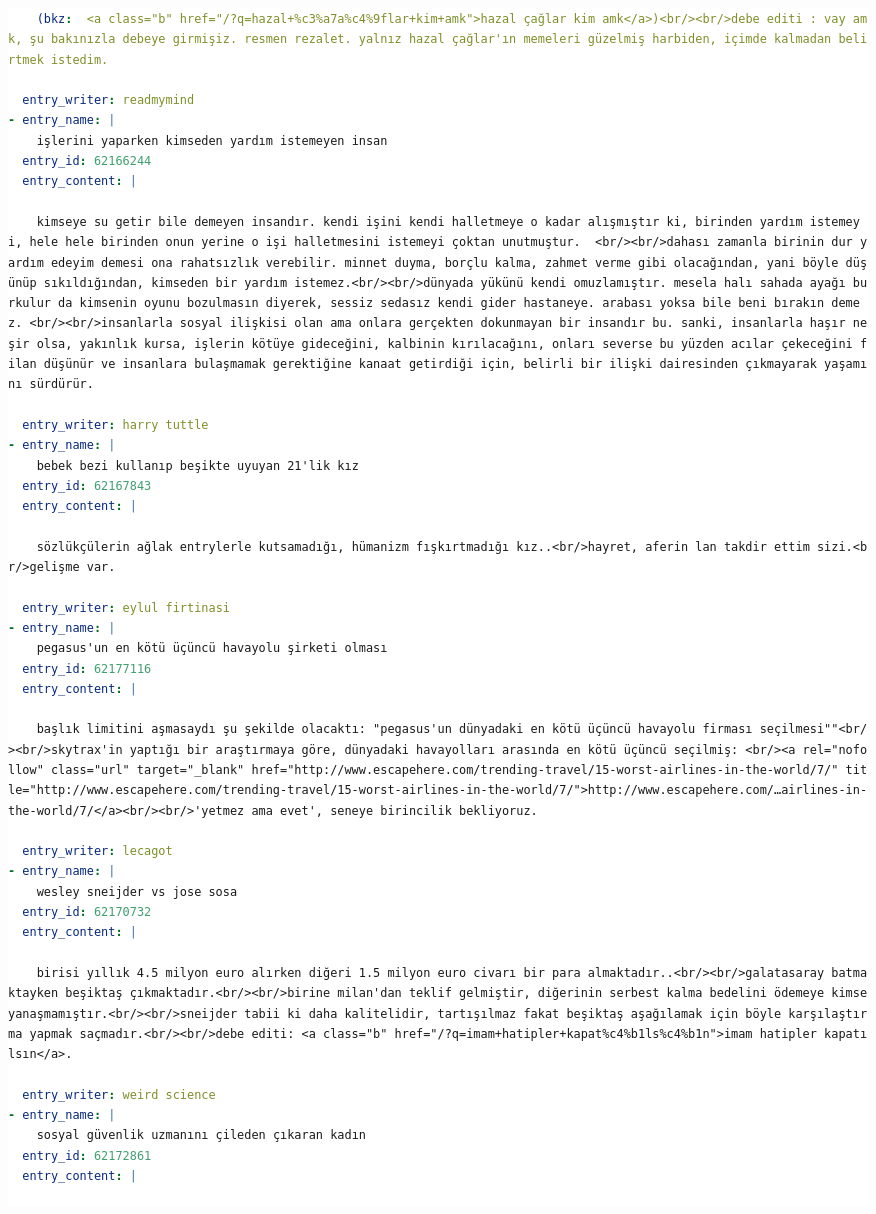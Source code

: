 ```yaml
    (bkz:  <a class="b" href="/?q=hazal+%c3%a7a%c4%9flar+kim+amk">hazal çağlar kim amk</a>)<br/><br/>debe editi : vay amk, şu bakınızla debeye girmişiz. resmen rezalet. yalnız hazal çağlar'ın memeleri güzelmiş harbiden, içimde kalmadan belirtmek istedim.
   
  entry_writer: readmymind
- entry_name: |
    işlerini yaparken kimseden yardım istemeyen insan
  entry_id: 62166244
  entry_content: |
    
    kimseye su getir bile demeyen insandır. kendi işini kendi halletmeye o kadar alışmıştır ki, birinden yardım istemeyi, hele hele birinden onun yerine o işi halletmesini istemeyi çoktan unutmuştur.  <br/><br/>dahası zamanla birinin dur yardım edeyim demesi ona rahatsızlık verebilir. minnet duyma, borçlu kalma, zahmet verme gibi olacağından, yani böyle düşünüp sıkıldığından, kimseden bir yardım istemez.<br/><br/>dünyada yükünü kendi omuzlamıştır. mesela halı sahada ayağı burkulur da kimsenin oyunu bozulmasın diyerek, sessiz sedasız kendi gider hastaneye. arabası yoksa bile beni bırakın demez. <br/><br/>insanlarla sosyal ilişkisi olan ama onlara gerçekten dokunmayan bir insandır bu. sanki, insanlarla haşır neşir olsa, yakınlık kursa, işlerin kötüye gideceğini, kalbinin kırılacağını, onları severse bu yüzden acılar çekeceğini filan düşünür ve insanlara bulaşmamak gerektiğine kanaat getirdiği için, belirli bir ilişki dairesinden çıkmayarak yaşamını sürdürür.
   
  entry_writer: harry tuttle
- entry_name: |
    bebek bezi kullanıp beşikte uyuyan 21'lik kız
  entry_id: 62167843
  entry_content: |
    
    sözlükçülerin ağlak entrylerle kutsamadığı, hümanizm fışkırtmadığı kız..<br/>hayret, aferin lan takdir ettim sizi.<br/>gelişme var.
   
  entry_writer: eylul firtinasi
- entry_name: |
    pegasus'un en kötü üçüncü havayolu şirketi olması
  entry_id: 62177116
  entry_content: |
    
    başlık limitini aşmasaydı şu şekilde olacaktı: "pegasus'un dünyadaki en kötü üçüncü havayolu firması seçilmesi""<br/><br/>skytrax'in yaptığı bir araştırmaya göre, dünyadaki havayolları arasında en kötü üçüncü seçilmiş: <br/><a rel="nofollow" class="url" target="_blank" href="http://www.escapehere.com/trending-travel/15-worst-airlines-in-the-world/7/" title="http://www.escapehere.com/trending-travel/15-worst-airlines-in-the-world/7/">http://www.escapehere.com/…airlines-in-the-world/7/</a><br/><br/>'yetmez ama evet', seneye birincilik bekliyoruz.
   
  entry_writer: lecagot
- entry_name: |
    wesley sneijder vs jose sosa
  entry_id: 62170732
  entry_content: |
    
    birisi yıllık 4.5 milyon euro alırken diğeri 1.5 milyon euro civarı bir para almaktadır..<br/><br/>galatasaray batmaktayken beşiktaş çıkmaktadır.<br/><br/>birine milan'dan teklif gelmiştir, diğerinin serbest kalma bedelini ödemeye kimse yanaşmamıştır.<br/><br/>sneijder tabii ki daha kalitelidir, tartışılmaz fakat beşiktaş aşağılamak için böyle karşılaştırma yapmak saçmadır.<br/><br/>debe editi: <a class="b" href="/?q=imam+hatipler+kapat%c4%b1ls%c4%b1n">imam hatipler kapatılsın</a>.
   
  entry_writer: weird science
- entry_name: |
    sosyal güvenlik uzmanını çileden çıkaran kadın
  entry_id: 62172861
  entry_content: |
    
```